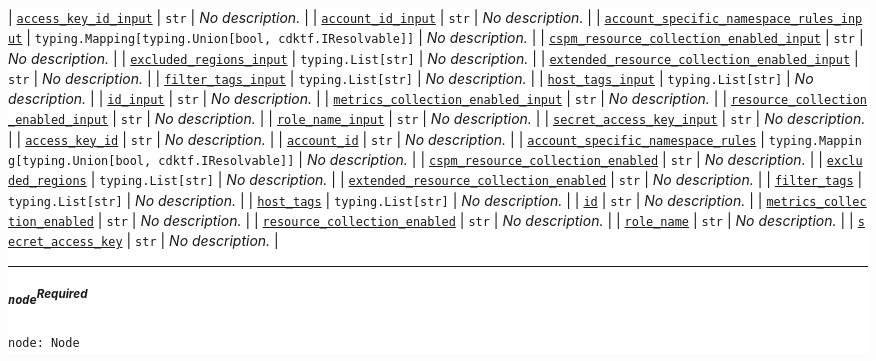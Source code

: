 | <code><a href="#@cdktf/provider-datadog.integrationAws.IntegrationAws.property.accessKeyIdInput">access_key_id_input</a></code> | <code>str</code> | *No description.* |
| <code><a href="#@cdktf/provider-datadog.integrationAws.IntegrationAws.property.accountIdInput">account_id_input</a></code> | <code>str</code> | *No description.* |
| <code><a href="#@cdktf/provider-datadog.integrationAws.IntegrationAws.property.accountSpecificNamespaceRulesInput">account_specific_namespace_rules_input</a></code> | <code>typing.Mapping[typing.Union[bool, cdktf.IResolvable]]</code> | *No description.* |
| <code><a href="#@cdktf/provider-datadog.integrationAws.IntegrationAws.property.cspmResourceCollectionEnabledInput">cspm_resource_collection_enabled_input</a></code> | <code>str</code> | *No description.* |
| <code><a href="#@cdktf/provider-datadog.integrationAws.IntegrationAws.property.excludedRegionsInput">excluded_regions_input</a></code> | <code>typing.List[str]</code> | *No description.* |
| <code><a href="#@cdktf/provider-datadog.integrationAws.IntegrationAws.property.extendedResourceCollectionEnabledInput">extended_resource_collection_enabled_input</a></code> | <code>str</code> | *No description.* |
| <code><a href="#@cdktf/provider-datadog.integrationAws.IntegrationAws.property.filterTagsInput">filter_tags_input</a></code> | <code>typing.List[str]</code> | *No description.* |
| <code><a href="#@cdktf/provider-datadog.integrationAws.IntegrationAws.property.hostTagsInput">host_tags_input</a></code> | <code>typing.List[str]</code> | *No description.* |
| <code><a href="#@cdktf/provider-datadog.integrationAws.IntegrationAws.property.idInput">id_input</a></code> | <code>str</code> | *No description.* |
| <code><a href="#@cdktf/provider-datadog.integrationAws.IntegrationAws.property.metricsCollectionEnabledInput">metrics_collection_enabled_input</a></code> | <code>str</code> | *No description.* |
| <code><a href="#@cdktf/provider-datadog.integrationAws.IntegrationAws.property.resourceCollectionEnabledInput">resource_collection_enabled_input</a></code> | <code>str</code> | *No description.* |
| <code><a href="#@cdktf/provider-datadog.integrationAws.IntegrationAws.property.roleNameInput">role_name_input</a></code> | <code>str</code> | *No description.* |
| <code><a href="#@cdktf/provider-datadog.integrationAws.IntegrationAws.property.secretAccessKeyInput">secret_access_key_input</a></code> | <code>str</code> | *No description.* |
| <code><a href="#@cdktf/provider-datadog.integrationAws.IntegrationAws.property.accessKeyId">access_key_id</a></code> | <code>str</code> | *No description.* |
| <code><a href="#@cdktf/provider-datadog.integrationAws.IntegrationAws.property.accountId">account_id</a></code> | <code>str</code> | *No description.* |
| <code><a href="#@cdktf/provider-datadog.integrationAws.IntegrationAws.property.accountSpecificNamespaceRules">account_specific_namespace_rules</a></code> | <code>typing.Mapping[typing.Union[bool, cdktf.IResolvable]]</code> | *No description.* |
| <code><a href="#@cdktf/provider-datadog.integrationAws.IntegrationAws.property.cspmResourceCollectionEnabled">cspm_resource_collection_enabled</a></code> | <code>str</code> | *No description.* |
| <code><a href="#@cdktf/provider-datadog.integrationAws.IntegrationAws.property.excludedRegions">excluded_regions</a></code> | <code>typing.List[str]</code> | *No description.* |
| <code><a href="#@cdktf/provider-datadog.integrationAws.IntegrationAws.property.extendedResourceCollectionEnabled">extended_resource_collection_enabled</a></code> | <code>str</code> | *No description.* |
| <code><a href="#@cdktf/provider-datadog.integrationAws.IntegrationAws.property.filterTags">filter_tags</a></code> | <code>typing.List[str]</code> | *No description.* |
| <code><a href="#@cdktf/provider-datadog.integrationAws.IntegrationAws.property.hostTags">host_tags</a></code> | <code>typing.List[str]</code> | *No description.* |
| <code><a href="#@cdktf/provider-datadog.integrationAws.IntegrationAws.property.id">id</a></code> | <code>str</code> | *No description.* |
| <code><a href="#@cdktf/provider-datadog.integrationAws.IntegrationAws.property.metricsCollectionEnabled">metrics_collection_enabled</a></code> | <code>str</code> | *No description.* |
| <code><a href="#@cdktf/provider-datadog.integrationAws.IntegrationAws.property.resourceCollectionEnabled">resource_collection_enabled</a></code> | <code>str</code> | *No description.* |
| <code><a href="#@cdktf/provider-datadog.integrationAws.IntegrationAws.property.roleName">role_name</a></code> | <code>str</code> | *No description.* |
| <code><a href="#@cdktf/provider-datadog.integrationAws.IntegrationAws.property.secretAccessKey">secret_access_key</a></code> | <code>str</code> | *No description.* |

---

##### `node`<sup>Required</sup> <a name="node" id="@cdktf/provider-datadog.integrationAws.IntegrationAws.property.node"></a>

```python
node: Node
```
